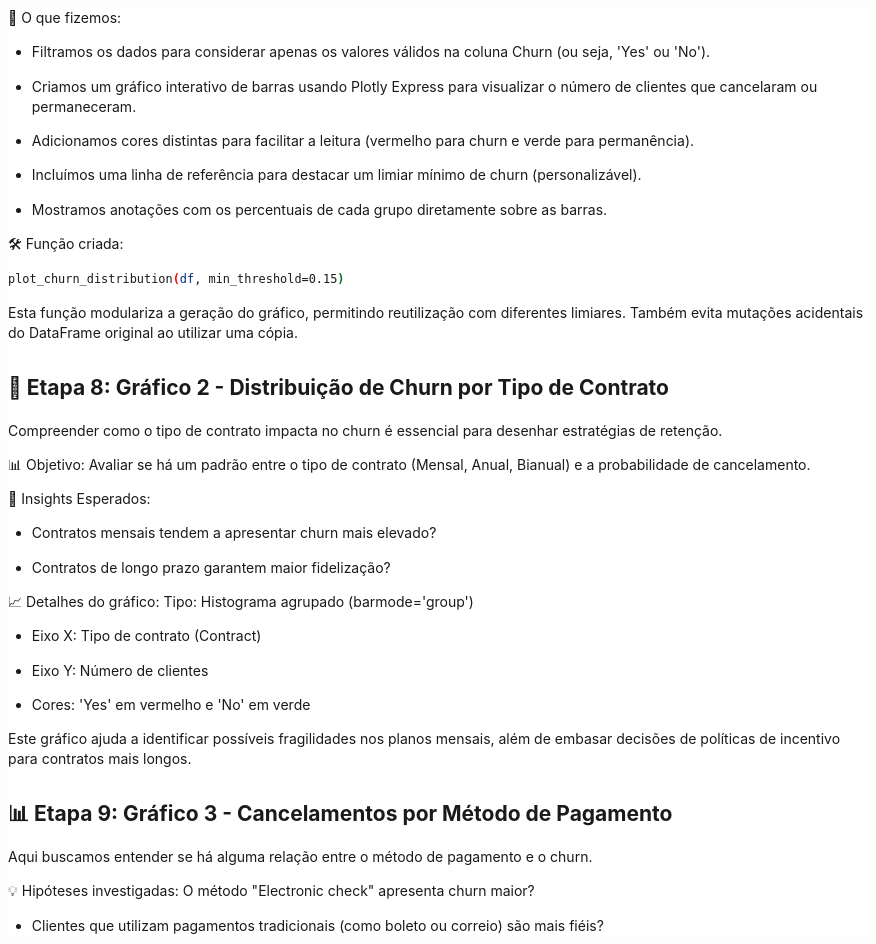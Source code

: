 📌 O que fizemos:
* Filtramos os dados para considerar apenas os valores válidos na coluna Churn (ou seja, 'Yes' ou 'No').

* Criamos um gráfico interativo de barras usando Plotly Express para visualizar o número de clientes que cancelaram ou permaneceram.

* Adicionamos cores distintas para facilitar a leitura (vermelho para churn e verde para permanência).

* Incluímos uma linha de referência para destacar um limiar mínimo de churn (personalizável).

* Mostramos anotações com os percentuais de cada grupo diretamente sobre as barras.

🛠️ Função criada:

```bash
plot_churn_distribution(df, min_threshold=0.15)

```
Esta função modulariza a geração do gráfico, permitindo reutilização com diferentes limiares. Também evita mutações acidentais do DataFrame original ao utilizar uma cópia.

## 🎯 Etapa 8: Gráfico 2 - Distribuição de Churn por Tipo de Contrato

Compreender como o tipo de contrato impacta no churn é essencial para desenhar estratégias de retenção.

📊 Objetivo:
Avaliar se há um padrão entre o tipo de contrato (Mensal, Anual, Bianual) e a probabilidade de cancelamento.

🧩 Insights Esperados:
* Contratos mensais tendem a apresentar churn mais elevado?

* Contratos de longo prazo garantem maior fidelização?

📈 Detalhes do gráfico:
Tipo: Histograma agrupado (barmode='group')

* Eixo X: Tipo de contrato (Contract)

* Eixo Y: Número de clientes

* Cores: 'Yes' em vermelho e 'No' em verde

Este gráfico ajuda a identificar possíveis fragilidades nos planos mensais, além de embasar decisões de políticas de incentivo para contratos mais longos.

## 📊 Etapa 9: Gráfico 3 - Cancelamentos por Método de Pagamento
Aqui buscamos entender se há alguma relação entre o método de pagamento e o churn.

💡 Hipóteses investigadas:
O método "Electronic check" apresenta churn maior?

* Clientes que utilizam pagamentos tradicionais (como boleto ou correio) são mais fiéis?
